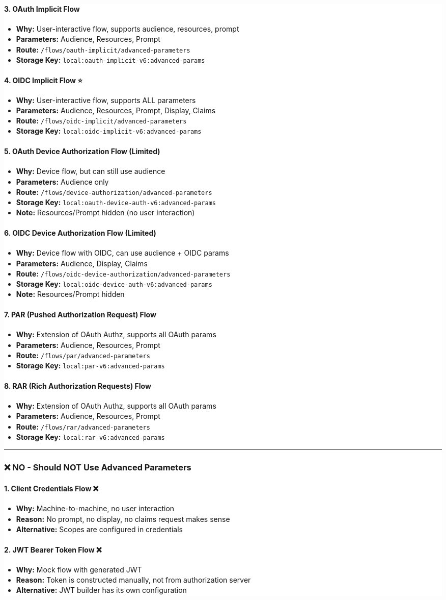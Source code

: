 #### 3. **OAuth Implicit Flow**
- **Why:** User-interactive flow, supports audience, resources, prompt
- **Parameters:** Audience, Resources, Prompt
- **Route:** `/flows/oauth-implicit/advanced-parameters`
- **Storage Key:** `local:oauth-implicit-v6:advanced-params`

#### 4. **OIDC Implicit Flow** ⭐
- **Why:** User-interactive flow, supports ALL parameters
- **Parameters:** Audience, Resources, Prompt, Display, Claims
- **Route:** `/flows/oidc-implicit/advanced-parameters`
- **Storage Key:** `local:oidc-implicit-v6:advanced-params`

#### 5. **OAuth Device Authorization Flow** (Limited)
- **Why:** Device flow, but can still use audience
- **Parameters:** Audience only
- **Route:** `/flows/device-authorization/advanced-parameters`
- **Storage Key:** `local:oauth-device-auth-v6:advanced-params`
- **Note:** Resources/Prompt hidden (no user interaction)

#### 6. **OIDC Device Authorization Flow** (Limited)
- **Why:** Device flow with OIDC, can use audience + OIDC params
- **Parameters:** Audience, Display, Claims
- **Route:** `/flows/oidc-device-authorization/advanced-parameters`
- **Storage Key:** `local:oidc-device-auth-v6:advanced-params`
- **Note:** Resources/Prompt hidden

#### 7. **PAR (Pushed Authorization Request) Flow**
- **Why:** Extension of OAuth Authz, supports all OAuth params
- **Parameters:** Audience, Resources, Prompt
- **Route:** `/flows/par/advanced-parameters`
- **Storage Key:** `local:par-v6:advanced-params`

#### 8. **RAR (Rich Authorization Requests) Flow**
- **Why:** Extension of OAuth Authz, supports all OAuth params
- **Parameters:** Audience, Resources, Prompt
- **Route:** `/flows/rar/advanced-parameters`
- **Storage Key:** `local:rar-v6:advanced-params`

---

### ❌ NO - Should NOT Use Advanced Parameters

#### 1. **Client Credentials Flow** ❌
- **Why:** Machine-to-machine, no user interaction
- **Reason:** No prompt, no display, no claims request makes sense
- **Alternative:** Scopes are configured in credentials

#### 2. **JWT Bearer Token Flow** ❌
- **Why:** Mock flow with generated JWT
- **Reason:** Token is constructed manually, not from authorization server
- **Alternative:** JWT builder has its own configuration
